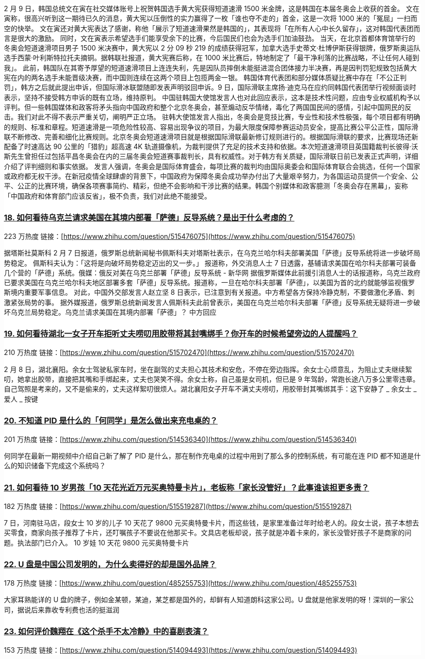 2 月 9 日，韩国总统文在寅在社交媒体账号上祝贺韩国选手黄大宪获得短道速滑 1500 米金牌，这是韩国在本届冬奥会上收获的首金。 	 文在寅称，很高兴听到这一期待已久的消息，黄大宪以压倒性的实力赢得了一枚「谁也夺不走的」首金，这是一次将 1000 米的「冤屈」一扫而空的快举。 文在寅还对黄大宪表达了感谢，称他「展示了短道速滑果然是韩国的」，其表现将「在所有人心中长久留存」，这对韩国代表团而言是很大的激励。 	 同时，文在寅表示希望选手们能享受余下的比赛，今后国民们也会为选手们加油鼓劲。 	 当天，在北京首都体育馆举行的冬奥会短道速滑项目男子 1500 米决赛中，黄大宪以 2 分 09 秒 219 的成绩获得冠军，加拿大选手史蒂文·杜博伊斯获得银牌，俄罗斯奥运队选手西蒙·叶利斯特拉托夫摘铜。据韩联社报道，黄大宪赛后称，在 1000 米比赛后，特地制定了「最干净利落的比赛战略，不让任何人碰到我」。 	 此前，韩国队在其寄予厚望的短道速滑项目上连连失利，先是因队员摔倒未能挺进混合团体接力半决赛，再是因判罚犯规致包括黄大宪在内的两名选手未能晋级决赛，而中国则连续在这两个项目上包揽两金一银。 	 韩国体育代表团和部分媒体质疑比赛中存在「不公正判罚」，韩方之后就此提出申诉，但国际滑冰联盟随即发表声明驳回申诉。9 日，国际滑联主席扬·迪克马在应约同韩国代表团举行视频面谈时表示，坚持不接受韩方申诉的既有立场，维持原判。 	 中国驻韩国大使馆发言人也对此回应表示，这本是技术性问题，应由专业权威机构予以评判。但一些韩国媒体和政客将矛头指向中国政府和整个北京冬奥会，甚至煽动反华情绪，毒化了两国国民间的感情，引起中国网民的反击。我们对此不得不表示严重关切，阐明严正立场。 	 驻韩大使馆发言人指出，冬奥会是竞技比赛，专业性和技术性极强，每个项目都有明确的规则、标准和章程。短道速滑是一项危险性较高、容易出现争议的项目，为最大限度保障参赛运动员安全，提高比赛公平公正性，国际滑联不断修改、完善和细化比赛规则。北京冬奥会短道速滑项目就是根据国际滑联最新修订规则进行的。根据国际滑联的要求，比赛现场还新配备了时速高达 90 公里的「猎豹」超高速 4K 轨道摄像机，为裁判提供了充足的技术支持和依据。本次短道速滑项目英国籍裁判长彼得·沃斯先生曾担任过包括平昌冬奥会在内的三届冬奥会短道赛事裁判长，具有权威性。对于韩方有关质疑，国际滑联日前已发表正式声明，详细介绍了评判细则和事实依据。 	 发言人强调，冬奥会是国际体育盛会，每项比赛的裁判均由国际奥委会和国际体育联合会挑选，任何一个国家或政府都无权干涉。在新冠疫情全球肆虐的背景下，中国政府为保障冬奥会成功举办付出了大量艰辛努力，为各国运动员提供一个安全、公平、公正的比赛环境，确保各项赛事简约、精彩，但绝不会影响和干涉比赛的结果。韩国个别媒体和政客臆测「冬奥会存在黑幕」，妄称「中国政府和体育部门应该反省」，极不负责，我们对此绝不能接受。

### [18. 如何看待乌克兰请求美国在其境内部署「萨德」反导系统？是出于什么考虑的？](https://www.zhihu.com/question/515476075)
223 万热度 链接：[https://www.zhihu.com/question/515476075](https://www.zhihu.com/question/515476075)

据塔斯社莫斯科 2 月 7 日报道，俄罗斯总统新闻秘书佩斯科夫对塔斯社表示，在乌克兰哈尔科夫部署美国「萨德」反导系统将进一步破坏局势稳定。 佩斯科夫认为：「这将是向破坏局势稳定迈出的又一步。」 报道称，外交消息人士 7 日透露，基辅请求美国在哈尔科夫部署可装备几个营的「萨德」系统。俄媒：俄反对美在乌克兰部署「萨德」反导系统 - 新华网 据俄罗斯媒体此前援引消息人士的话报道称，乌克兰政府已要求美国在乌克兰哈尔科夫地区部署多套「萨德」反导系统。报道称，一旦在哈尔科夫部署「萨德」，以美国为首的北约就能够监视俄罗斯境内重要军事信息。 对此，中国外交部发言人赵立坚 8 日表示，已注意到有关报道。中方希望各方保持冷静克制，不要做激化矛盾、刺激紧张局势的事。 据外媒报道，俄罗斯总统新闻发言人佩斯科夫此前曾表示，美国在乌克兰哈尔科夫部署「萨德」反导系统无疑将进一步破坏乌克兰局势稳定。乌克兰请求美国在其境内部署「萨德」？ 中方回应

### [19. 如何看待湖北一女子开车拒听丈夫唠叨用胶带将其封嘴绑手？你开车的时候希望旁边的人提醒吗？](https://www.zhihu.com/question/515702470)
210 万热度 链接：[https://www.zhihu.com/question/515702470](https://www.zhihu.com/question/515702470)

2 月 8 日，湖北襄阳。余女士驾驶私家车时，坐在副驾的丈夫担心其技术和安危，不停在旁边指挥。余女士心烦意乱，为阻止丈夫继续絮叨，她拿出胶带，直接把其嘴和手绑起来，丈夫也哭笑不得。余女士称，自己虽是女司机，但已是 9 年驾龄，常跑长途八万多公里零违章。自己驾照是考来的，又不是偷来的，丈夫这样絮叨很烦人。湖北襄阳女子开车不满丈夫唠叨，用胶带封其嘴绑其手：这下安静了 _ 余女士 _ 爱人 _ 按键

### [20. 不知道 PID 是什么的「何同学」是怎么做出来充电桌的？](https://www.zhihu.com/question/514536340)
201 万热度 链接：[https://www.zhihu.com/question/514536340](https://www.zhihu.com/question/514536340)

何同学在最新一期视频中介绍自己新了解了 PID 是什么，那在制作充电桌的过程中用到了那么多的控制系统，有可能在连 PID 都不知道是什么的知识储备下完成这个系统吗？

### [21. 如何看待 10 岁男孩「10 天花光近万元买奥特曼卡片」，老板称「家长没管好」？此事谁该担更多责？](https://www.zhihu.com/question/515519287)
182 万热度 链接：[https://www.zhihu.com/question/515519287](https://www.zhihu.com/question/515519287)

7 日，河南驻马店，段女士 10 岁的儿子 10 天花了 9800 元买奥特曼卡片，而这些钱，是家里准备过年时给老人的。段女士说，孩子本想去买零食，商家向孩子推荐了卡片，还叮嘱孩子不要说在他那买卡。文具店老板却说，孩子就是冲着卡来的，家长没管好孩子不是商家的问题。执法部门已介入。 10 岁娃 10 天花 9800 元买奥特曼卡片

### [22. U 盘是中国公司发明的，为什么卖得好的却是国外品牌？](https://www.zhihu.com/question/485255753)
178 万热度 链接：[https://www.zhihu.com/question/485255753](https://www.zhihu.com/question/485255753)

大家耳熟能详的 U 盘的牌子，例如金某顿，某迪，某芝都是国外的，却鲜有人知道朗科这家公司。U 盘就是他家发明的呀！深圳的一家公司，据说后来靠收专利费也活的挺滋润

### [23. 如何评价魏翔在《这个杀手不太冷静》中的喜剧表演？](https://www.zhihu.com/question/514094493)
153 万热度 链接：[https://www.zhihu.com/question/514094493](https://www.zhihu.com/question/514094493)
